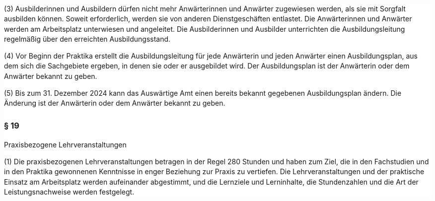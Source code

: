 </div>

<div class="jurAbsatz">

(3) Ausbilderinnen und Ausbildern dürfen nicht mehr Anwärterinnen und
Anwärter zugewiesen werden, als sie mit Sorgfalt ausbilden können.
Soweit erforderlich, werden sie von anderen Dienstgeschäften entlastet.
Die Anwärterinnen und Anwärter werden am Arbeitsplatz unterwiesen und
angeleitet. Die Ausbilderinnen und Ausbilder unterrichten die
Ausbildungsleitung regelmäßig über den erreichten Ausbildungsstand.

</div>

<div class="jurAbsatz">

(4) Vor Beginn der Praktika erstellt die Ausbildungsleitung für jede
Anwärterin und jeden Anwärter einen Ausbildungsplan, aus dem sich die
Sachgebiete ergeben, in denen sie oder er ausgebildet wird. Der
Ausbildungsplan ist der Anwärterin oder dem Anwärter bekannt zu geben.

</div>

<div class="jurAbsatz">

(5) Bis zum 31. Dezember 2024 kann das Auswärtige Amt einen bereits
bekannt gegebenen Ausbildungsplan ändern. Die Änderung ist der
Anwärterin oder dem Anwärter bekannt zu geben.

</div>

</div>

</div>

</div>

<span id="BJNR159100004BJNE002100000.html"></span>

### § 19  
Praxisbezogene Lehrveranstaltungen

<div>

<div class="jnhtml">

<div>

<div class="jurAbsatz">

(1) Die praxisbezogenen Lehrveranstaltungen betragen in der Regel 280
Stunden und haben zum Ziel, die in den Fachstudien und in den Praktika
gewonnenen Kenntnisse in enger Beziehung zur Praxis zu vertiefen. Die
Lehrveranstaltungen und der praktische Einsatz am Arbeitsplatz werden
aufeinander abgestimmt, und die Lernziele und Lerninhalte, die
Stundenzahlen und die Art der Leistungsnachweise werden festgelegt.

</div>

<div class="jurAbsatz">
